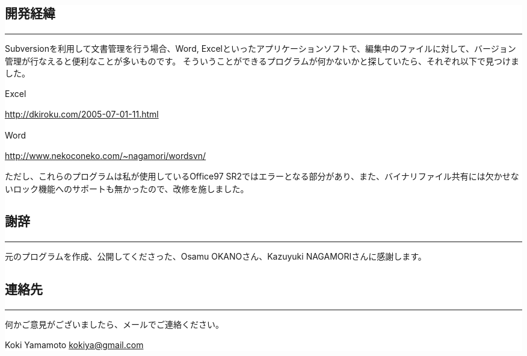 ## 開発経緯 ##

---


Subversionを利用して文書管理を行う場合、Word, Excelといったアプリケーションソフトで、編集中のファイルに対して、バージョン管理が行なえると便利なことが多いものです。
そういうことができるプログラムが何かないかと探していたら、それぞれ以下で見つけました。

Excel

http://dkiroku.com/2005-07-01-11.html

Word

http://www.nekoconeko.com/~nagamori/wordsvn/

ただし、これらのプログラムは私が使用しているOffice97 SR2ではエラーとなる部分があり、また、バイナリファイル共有には欠かせないロック機能へのサポートも無かったので、改修を施しました。

## 謝辞 ##

---


元のプログラムを作成、公開してくださった、Osamu OKANOさん、Kazuyuki NAGAMORIさんに感謝します。

## 連絡先 ##

---


何かご意見がございましたら、メールでご連絡ください。

Koki Yamamoto <kokiya@gmail.com>